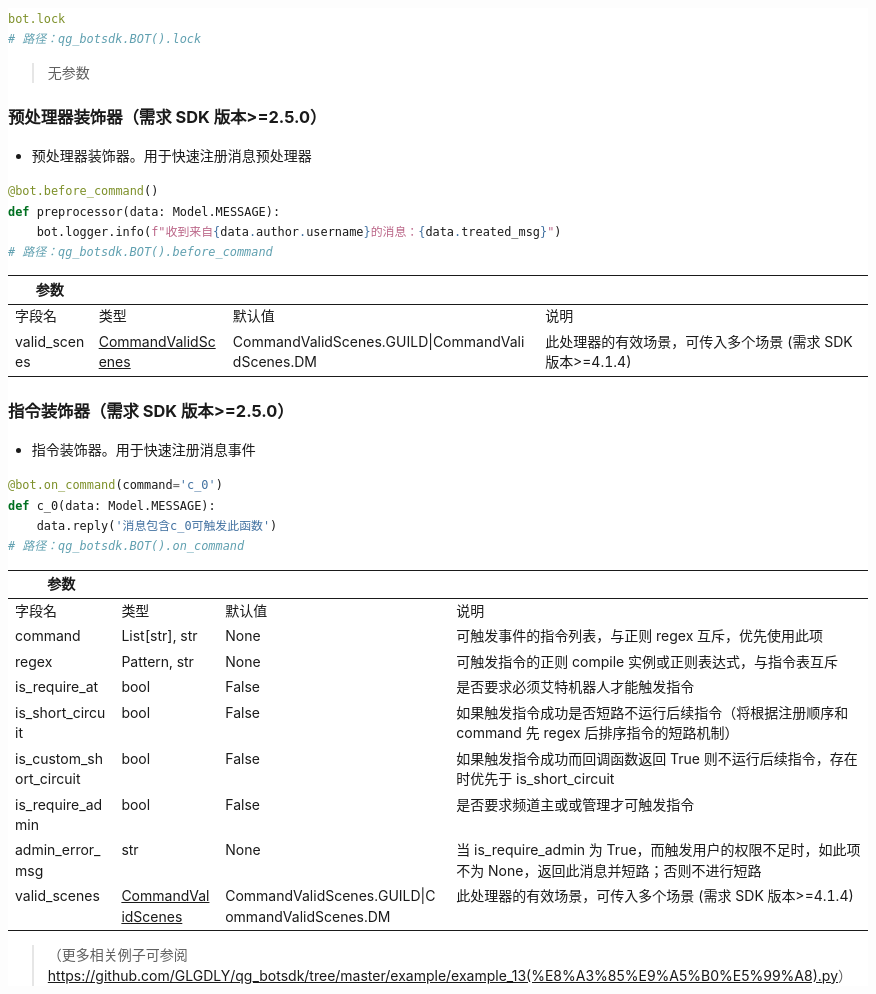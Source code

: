 ```yaml
bot.lock
# 路径：qg_botsdk.BOT().lock
```

> 无参数

### 预处理器装饰器（需求 SDK 版本>=2.5.0）

- 预处理器装饰器。用于快速注册消息预处理器

```python
@bot.before_command()
def preprocessor(data: Model.MESSAGE):
    bot.logger.info(f"收到来自{data.author.username}的消息：{data.treated_msg}")
# 路径：qg_botsdk.BOT().before_command
```

| 参数         |                                                                                                          |                                                 |                                                           |
| ------------ | -------------------------------------------------------------------------------------------------------- | ----------------------------------------------- | --------------------------------------------------------- |
| 字段名       | 类型                                                                                                     | 默认值                                          | 说明                                                      |
| valid_scenes | [CommandValidScenes](https://qg-botsdk.readthedocs.io/zh_CN/latest/Model%E5%BA%93.html#botcommandobject) | CommandValidScenes.GUILD\|CommandValidScenes.DM | 此处理器的有效场景，可传入多个场景 (需求 SDK 版本>=4.1.4) |

### 指令装饰器（需求 SDK 版本>=2.5.0）

- 指令装饰器。用于快速注册消息事件

```python
@bot.on_command(command='c_0')
def c_0(data: Model.MESSAGE):
    data.reply('消息包含c_0可触发此函数')
# 路径：qg_botsdk.BOT().on_command
```

| 参数                    |                                                                                                          |                                                 |                                                                                                        |
| ----------------------- | -------------------------------------------------------------------------------------------------------- | ----------------------------------------------- | ------------------------------------------------------------------------------------------------------ |
| 字段名                  | 类型                                                                                                     | 默认值                                          | 说明                                                                                                   |
| command                 | List[str], str                                                                                           | None                                            | 可触发事件的指令列表，与正则 regex 互斥，优先使用此项                                                  |
| regex                   | Pattern, str                                                                                             | None                                            | 可触发指令的正则 compile 实例或正则表达式，与指令表互斥                                                |
| is_require_at           | bool                                                                                                     | False                                           | 是否要求必须艾特机器人才能触发指令                                                                     |
| is_short_circuit        | bool                                                                                                     | False                                           | 如果触发指令成功是否短路不运行后续指令（将根据注册顺序和 command 先 regex 后排序指令的短路机制）       |
| is_custom_short_circuit | bool                                                                                                     | False                                           | 如果触发指令成功而回调函数返回 True 则不运行后续指令，存在时优先于 is_short_circuit                    |
| is_require_admin        | bool                                                                                                     | False                                           | 是否要求频道主或或管理才可触发指令                                                                     |
| admin_error_msg         | str                                                                                                      | None                                            | 当 is_require_admin 为 True，而触发用户的权限不足时，如此项不为 None，返回此消息并短路；否则不进行短路 |
| valid_scenes            | [CommandValidScenes](https://qg-botsdk.readthedocs.io/zh_CN/latest/Model%E5%BA%93.html#botcommandobject) | CommandValidScenes.GUILD\|CommandValidScenes.DM | 此处理器的有效场景，可传入多个场景 (需求 SDK 版本>=4.1.4)                                              |

> （更多相关例子可参阅<https://github.com/GLGDLY/qg_botsdk/tree/master/example/example_13(%E8%A3%85%E9%A5%B0%E5%99%A8).py>）
